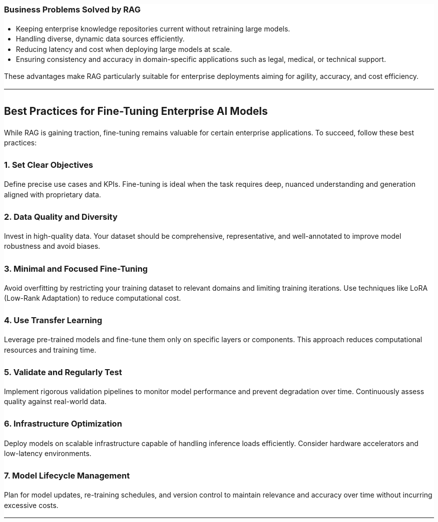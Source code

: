 ### Business Problems Solved by RAG

- Keeping enterprise knowledge repositories current without retraining large models.
- Handling diverse, dynamic data sources efficiently.
- Reducing latency and cost when deploying large models at scale.
- Ensuring consistency and accuracy in domain-specific applications such as legal, medical, or technical support.

These advantages make RAG particularly suitable for enterprise deployments aiming for agility, accuracy, and cost efficiency.

---

## Best Practices for Fine-Tuning Enterprise AI Models

While RAG is gaining traction, fine-tuning remains valuable for certain enterprise applications. To succeed, follow these best practices:

### 1. Set Clear Objectives

Define precise use cases and KPIs. Fine-tuning is ideal when the task requires deep, nuanced understanding and generation aligned with proprietary data.

### 2. Data Quality and Diversity

Invest in high-quality data. Your dataset should be comprehensive, representative, and well-annotated to improve model robustness and avoid biases.

### 3. Minimal and Focused Fine-Tuning

Avoid overfitting by restricting your training dataset to relevant domains and limiting training iterations. Use techniques like LoRA (Low-Rank Adaptation) to reduce computational cost.

### 4. Use Transfer Learning

Leverage pre-trained models and fine-tune them only on specific layers or components. This approach reduces computational resources and training time.

### 5. Validate and Regularly Test

Implement rigorous validation pipelines to monitor model performance and prevent degradation over time. Continuously assess quality against real-world data.

### 6. Infrastructure Optimization

Deploy models on scalable infrastructure capable of handling inference loads efficiently. Consider hardware accelerators and low-latency environments.

### 7. Model Lifecycle Management

Plan for model updates, re-training schedules, and version control to maintain relevance and accuracy over time without incurring excessive costs.

---